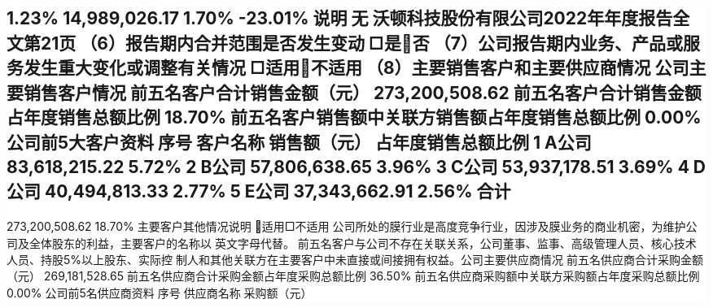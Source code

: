 1.23%
14,989,026.17
1.70%
-23.01%
说明
无
沃顿科技股份有限公司2022年年度报告全文第21页
（6）报告期内合并范围是否发生变动
□是否
（7）公司报告期内业务、产品或服务发生重大变化或调整有关情况
□适用不适用
（8）主要销售客户和主要供应商情况
公司主要销售客户情况
前五名客户合计销售金额（元）
273,200,508.62
前五名客户合计销售金额占年度销售总额比例
18.70%
前五名客户销售额中关联方销售额占年度销售总额比例
0.00%
公司前5大客户资料
序号
客户名称
销售额（元）
占年度销售总额比例
1
A公司
83,618,215.22
5.72%
2
B公司
57,806,638.65
3.96%
3
C公司
53,937,178.51
3.69%
4
D公司
40,494,813.33
2.77%
5
E公司
37,343,662.91
2.56%
合计
--
273,200,508.62
18.70%
主要客户其他情况说明
适用□不适用
公司所处的膜行业是高度竞争行业，因涉及膜业务的商业机密，为维护公司及全体股东的利益，主要客户的名称以
英文字母代替。
前五名客户与公司不存在关联关系，公司董事、监事、高级管理人员、核心技术人员、持股5%以上股东、实际控
制人和其他关联方在主要客户中未直接或间接拥有权益。公司主要供应商情况
前五名供应商合计采购金额（元）
269,181,528.65
前五名供应商合计采购金额占年度采购总额比例
36.50%
前五名供应商采购额中关联方采购额占年度采购总额比例
0.00%
公司前5名供应商资料
序号
供应商名称
采购额（元）